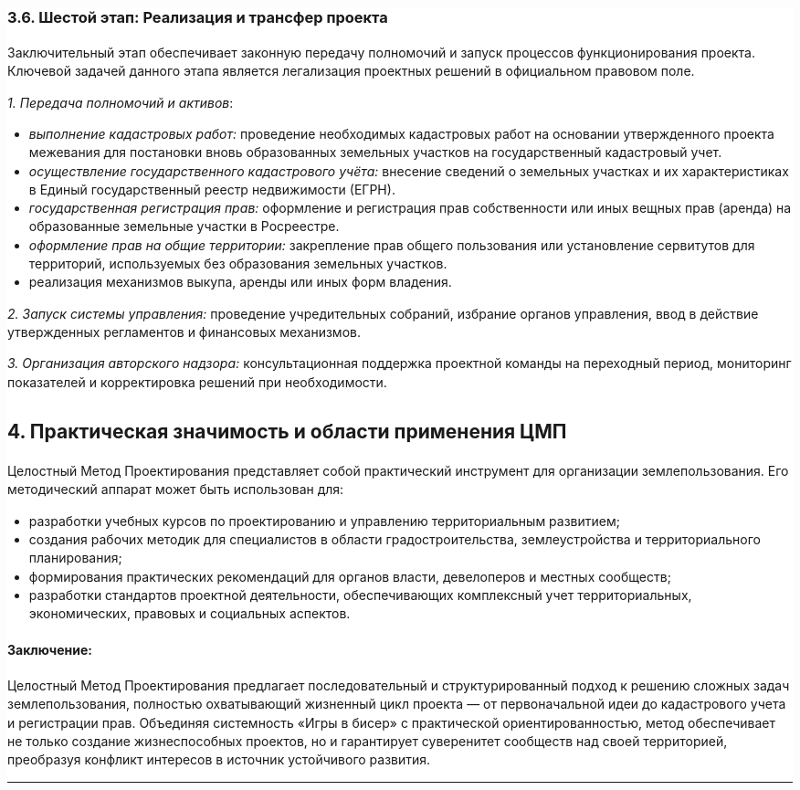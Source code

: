 ### 3.6. Шестой этап: Реализация и трансфер проекта


Заключительный этап обеспечивает законную передачу полномочий и запуск процессов функционирования проекта. Ключевой задачей данного этапа является легализация проектных решений в официальном правовом поле.

*1\. Передача полномочий и активов*:

- *выполнение кадастровых работ:* проведение необходимых кадастровых работ на основании утвержденного проекта межевания для постановки вновь образованных земельных участков на государственный кадастровый учет.
- *осуществление государственного кадастрового учёта:* внесение сведений о земельных участках и их характеристиках в Единый государственный реестр недвижимости (ЕГРН).
- *государственная регистрация прав:* оформление и регистрация прав собственности или иных вещных прав (аренда) на образованные земельные участки в Росреестре.
- *оформление прав на общие территории:* закрепление прав общего пользования или установление сервитутов для территорий, используемых без образования земельных участков.
- реализация механизмов выкупа, аренды или иных форм владения.

*2\. Запуск системы управления:* проведение учредительных собраний, избрание органов управления, ввод в действие утвержденных регламентов и финансовых механизмов.

*3\. Организация авторского надзора:* консультационная поддержка проектной команды на переходный период, мониторинг показателей и корректировка решений при необходимости.

## 4. Практическая значимость и области применения ЦМП

Целостный Метод Проектирования представляет собой практический инструмент для организации землепользования. Его методический аппарат может быть использован для:
*   разработки учебных курсов по проектированию и управлению территориальным развитием;
*   создания рабочих методик для специалистов в области градостроительства, землеустройства и территориального планирования;
*   формирования практических рекомендаций для органов власти, девелоперов и местных сообществ;
*   разработки стандартов проектной деятельности, обеспечивающих комплексный учет территориальных, экономических, правовых и социальных аспектов.

#### Заключение:

Целостный Метод Проектирования предлагает последовательный и структурированный подход к решению сложных задач землепользования, полностью охватывающий жизненный цикл проекта — от первоначальной идеи до кадастрового учета и регистрации прав. Объединяя системность «Игры в бисер» с практической ориентированностью, метод обеспечивает не только создание жизнеспособных проектов, но и гарантирует суверенитет сообществ над своей территорией, преобразуя конфликт интересов в источник устойчивого развития.

---

